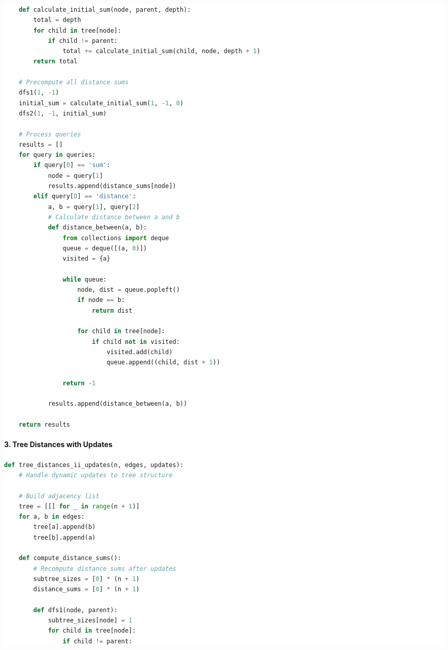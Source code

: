 ```python
    def calculate_initial_sum(node, parent, depth):
        total = depth
        for child in tree[node]:
            if child != parent:
                total += calculate_initial_sum(child, node, depth + 1)
        return total
    
    # Precompute all distance sums
    dfs1(1, -1)
    initial_sum = calculate_initial_sum(1, -1, 0)
    dfs2(1, -1, initial_sum)
    
    # Process queries
    results = []
    for query in queries:
        if query[0] == 'sum':
            node = query[1]
            results.append(distance_sums[node])
        elif query[0] == 'distance':
            a, b = query[1], query[2]
            # Calculate distance between a and b
            def distance_between(a, b):
                from collections import deque
                queue = deque([(a, 0)])
                visited = {a}
                
                while queue:
                    node, dist = queue.popleft()
                    if node == b:
                        return dist
                    
                    for child in tree[node]:
                        if child not in visited:
                            visited.add(child)
                            queue.append((child, dist + 1))
                
                return -1
            
            results.append(distance_between(a, b))
    
    return results
```

#### **3. Tree Distances with Updates**
```python
def tree_distances_ii_updates(n, edges, updates):
    # Handle dynamic updates to tree structure
    
    # Build adjacency list
    tree = [[] for _ in range(n + 1)]
    for a, b in edges:
        tree[a].append(b)
        tree[b].append(a)
    
    def compute_distance_sums():
        # Recompute distance sums after updates
        subtree_sizes = [0] * (n + 1)
        distance_sums = [0] * (n + 1)
        
        def dfs1(node, parent):
            subtree_sizes[node] = 1
            for child in tree[node]:
                if child != parent:
```